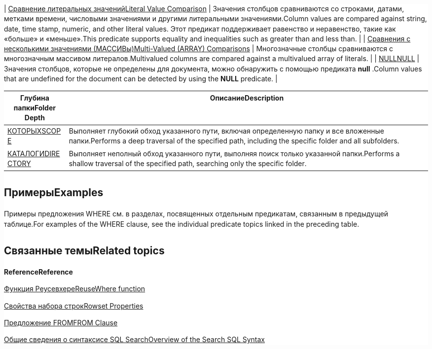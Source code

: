 | [<span data-ttu-id="47fa8-162">Сравнение литеральных значений</span><span class="sxs-lookup"><span data-stu-id="47fa8-162">Literal Value Comparison</span></span>](-search-sql-literalvaluecomparison.md)         | <span data-ttu-id="47fa8-163">Значения столбцов сравниваются со строками, датами, метками времени, числовыми значениями и другими литеральными значениями.</span><span class="sxs-lookup"><span data-stu-id="47fa8-163">Column values are compared against string, date, time stamp, numeric, and other literal values.</span></span> <span data-ttu-id="47fa8-164">Этот предикат поддерживает равенство и неравенство, такие как «больше» и «меньше».</span><span class="sxs-lookup"><span data-stu-id="47fa8-164">This predicate supports equality and inequalities such as greater than and less than.</span></span> |
| [<span data-ttu-id="47fa8-165">Сравнения с несколькими значениями (МАССИВы)</span><span class="sxs-lookup"><span data-stu-id="47fa8-165">Multi-Valued (ARRAY) Comparisons</span></span>](-search-sql-multivaluedcomparisons.md) | <span data-ttu-id="47fa8-166">Многозначные столбцы сравниваются с многозначным массивом литералов.</span><span class="sxs-lookup"><span data-stu-id="47fa8-166">Multivalued columns are compared against a multivalued array of literals.</span></span>                                                                                                             |
| [<span data-ttu-id="47fa8-167">NULL</span><span class="sxs-lookup"><span data-stu-id="47fa8-167">NULL</span></span>](-search-sql-null.md)                                               | <span data-ttu-id="47fa8-168">Значения столбцов, которые не определены для документа, можно обнаружить с помощью предиката **null** .</span><span class="sxs-lookup"><span data-stu-id="47fa8-168">Column values that are undefined for the document can be detected by using the **NULL** predicate.</span></span>                                                                                    |



 



| <span data-ttu-id="47fa8-169">Глубина папки</span><span class="sxs-lookup"><span data-stu-id="47fa8-169">Folder Depth</span></span>                             | <span data-ttu-id="47fa8-170">Описание</span><span class="sxs-lookup"><span data-stu-id="47fa8-170">Description</span></span>                                                                                        |
|------------------------------------------|----------------------------------------------------------------------------------------------------|
| [<span data-ttu-id="47fa8-171">КОТОРЫХ</span><span class="sxs-lookup"><span data-stu-id="47fa8-171">SCOPE</span></span>](-search-sql-folderdepth.md)     | <span data-ttu-id="47fa8-172">Выполняет глубокий обход указанного пути, включая определенную папку и все вложенные папки.</span><span class="sxs-lookup"><span data-stu-id="47fa8-172">Performs a deep traversal of the specified path, including the specific folder and all subfolders.</span></span> |
| [<span data-ttu-id="47fa8-173">КАТАЛОГИ</span><span class="sxs-lookup"><span data-stu-id="47fa8-173">DIRECTORY</span></span>](-search-sql-folderdepth.md) | <span data-ttu-id="47fa8-174">Выполняет неполный обход указанного пути, выполняя поиск только указанной папки.</span><span class="sxs-lookup"><span data-stu-id="47fa8-174">Performs a shallow traversal of the specified path, searching only the specific folder.</span></span>            |



 

## <a name="examples"></a><span data-ttu-id="47fa8-175">Примеры</span><span class="sxs-lookup"><span data-stu-id="47fa8-175">Examples</span></span>

<span data-ttu-id="47fa8-176">Примеры предложения WHERE см. в разделах, посвященных отдельным предикатам, связанным в предыдущей таблице.</span><span class="sxs-lookup"><span data-stu-id="47fa8-176">For examples of the WHERE clause, see the individual predicate topics linked in the preceding table.</span></span>

## <a name="related-topics"></a><span data-ttu-id="47fa8-177">Связанные темы</span><span class="sxs-lookup"><span data-stu-id="47fa8-177">Related topics</span></span>

<dl> <dt>

<span data-ttu-id="47fa8-178">**Reference**</span><span class="sxs-lookup"><span data-stu-id="47fa8-178">**Reference**</span></span>
</dt> <dt>

[<span data-ttu-id="47fa8-179">Функция Реусевхере</span><span class="sxs-lookup"><span data-stu-id="47fa8-179">ReuseWhere function</span></span>](-search-sql-reusewhere.md)
</dt> <dt>

[<span data-ttu-id="47fa8-180">Свойства набора строк</span><span class="sxs-lookup"><span data-stu-id="47fa8-180">Rowset Properties</span></span>](-search-sql-rowset-properties.md)
</dt> <dt>

[<span data-ttu-id="47fa8-181">Предложение FROM</span><span class="sxs-lookup"><span data-stu-id="47fa8-181">FROM Clause</span></span>](-search-sql-from.md)
</dt> <dt>

[<span data-ttu-id="47fa8-182">Общие сведения о синтаксисе SQL Search</span><span class="sxs-lookup"><span data-stu-id="47fa8-182">Overview of the Search SQL Syntax</span></span>](-search-sql-ovwofsearchquery.md)
</dt> <dt>

